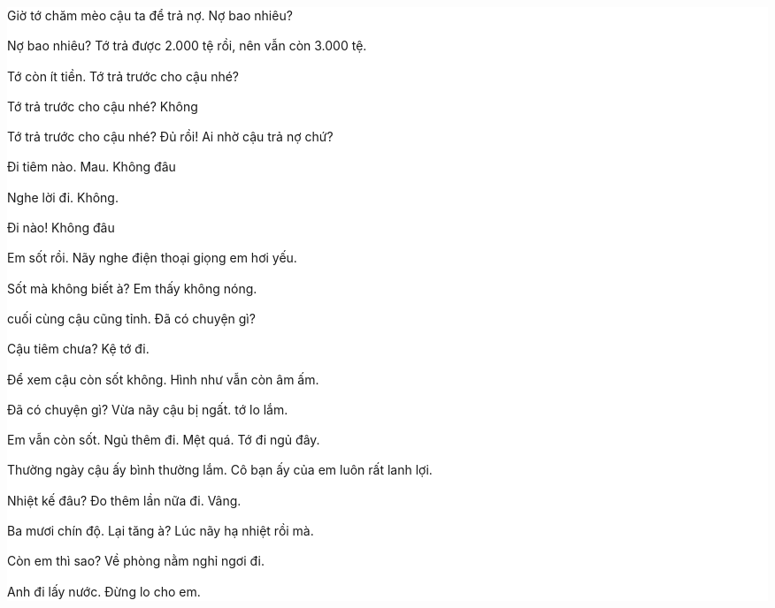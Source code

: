 Giờ tớ chăm mèo cậu ta để trả nợ.
Nợ bao nhiêu?

Nợ bao nhiêu?
Tớ trả được 2.000 tệ rồi, nên vẫn còn 3.000 tệ.

Tớ còn ít tiền.
Tớ trả trước cho cậu nhé?

Tớ trả trước cho cậu nhé?
Không

Tớ trả trước cho cậu nhé?
Đủ rồi! Ai nhờ cậu trả nợ chứ?

Đi tiêm nào. Mau.
Không đâu


Nghe lời đi.
Không.

Đi nào!
Không đâu

Em sốt rồi.
Nãy nghe điện thoại giọng em hơi yếu.

Sốt mà không biết à?
Em thấy không nóng.

cuối cùng cậu cũng tỉnh.
Đã có chuyện gì?

Cậu tiêm chưa?
Kệ tớ đi. 

Để xem cậu còn sốt không.
Hình như vẫn còn âm ấm.

Đã có chuyện gì?
Vừa nãy cậu bị ngất. tớ lo lắm.

Em vẫn còn sốt. Ngủ thêm đi.
Mệt quá. Tớ đi ngủ đây.

Thường ngày cậu ấy bình thường lắm.
Cô bạn ấy của em luôn rất lanh lợi.

Nhiệt kế đâu? Đo thêm lần nữa đi.
Vâng.

Ba mươi chín độ.
Lại tăng à? Lúc nãy hạ nhiệt rồi mà.


Còn em thì sao?
Về phòng nằm nghỉ ngơi đi.


Anh đi lấy nước.
Đừng lo cho em.
